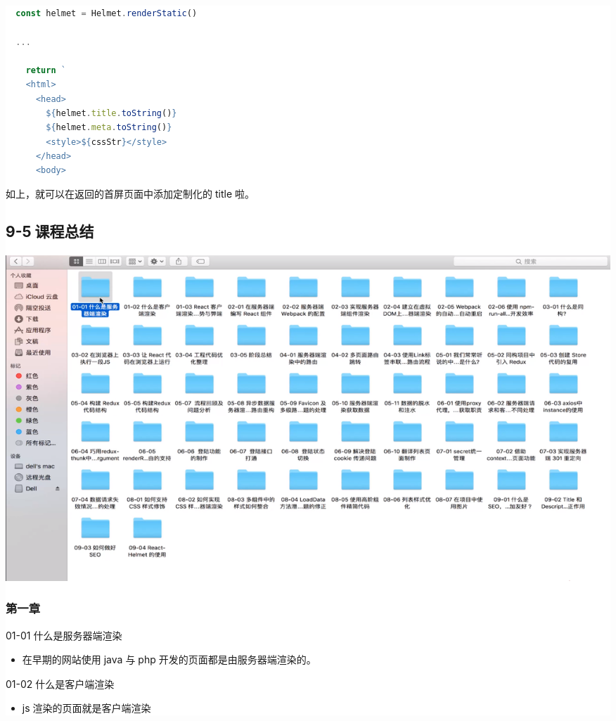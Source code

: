 ```jsx
  const helmet = Helmet.renderStatic()
  
  ...
  
    return `
    <html>
      <head>
        ${helmet.title.toString()}
        ${helmet.meta.toString()}
        <style>${cssStr}</style>
      </head>
      <body>
```

如上，就可以在返回的首屏页面中添加定制化的 title 啦。

## 9-5 课程总结

![1546687056271](assets/1546687056271.png)

### 第一章

01-01 什么是服务器端渲染

- 在早期的网站使用 java 与 php 开发的页面都是由服务器端渲染的。

01-02 什么是客户端渲染 

- js 渲染的页面就是客户端渲染
